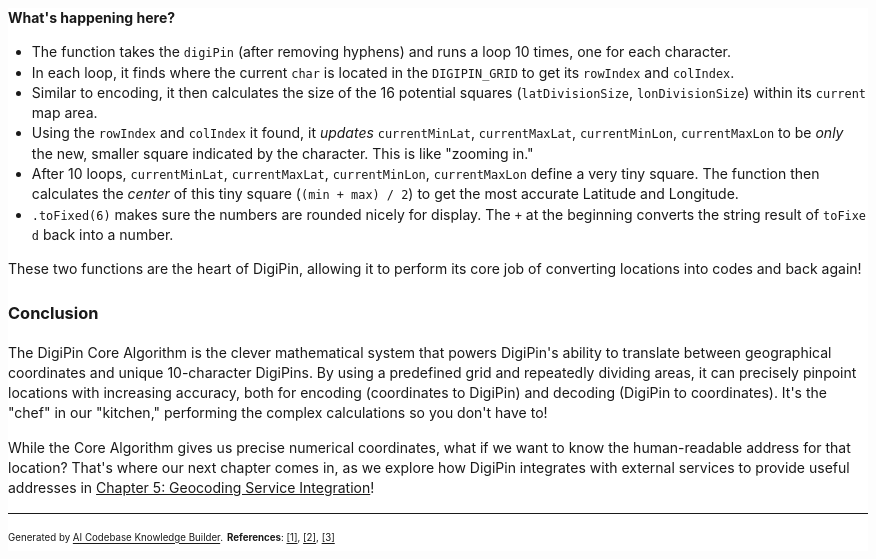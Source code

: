 ```javascript
```
**What's happening here?**
*   The function takes the `digiPin` (after removing hyphens) and runs a loop 10 times, one for each character.
*   In each loop, it finds where the current `char` is located in the `DIGIPIN_GRID` to get its `rowIndex` and `colIndex`.
*   Similar to encoding, it then calculates the size of the 16 potential squares (`latDivisionSize`, `lonDivisionSize`) within its `current` map area.
*   Using the `rowIndex` and `colIndex` it found, it *updates* `currentMinLat`, `currentMaxLat`, `currentMinLon`, `currentMaxLon` to be *only* the new, smaller square indicated by the character. This is like "zooming in."
*   After 10 loops, `currentMinLat`, `currentMaxLat`, `currentMinLon`, `currentMaxLon` define a very tiny square. The function then calculates the *center* of this tiny square (`(min + max) / 2`) to get the most accurate Latitude and Longitude.
*   `.toFixed(6)` makes sure the numbers are rounded nicely for display. The `+` at the beginning converts the string result of `toFixed` back into a number.

These two functions are the heart of DigiPin, allowing it to perform its core job of converting locations into codes and back again!

### Conclusion

The DigiPin Core Algorithm is the clever mathematical system that powers DigiPin's ability to translate between geographical coordinates and unique 10-character DigiPins. By using a predefined grid and repeatedly dividing areas, it can precisely pinpoint locations with increasing accuracy, both for encoding (coordinates to DigiPin) and decoding (DigiPin to coordinates). It's the "chef" in our "kitchen," performing the complex calculations so you don't have to!

While the Core Algorithm gives us precise numerical coordinates, what if we want to know the human-readable address for that location? That's where our next chapter comes in, as we explore how DigiPin integrates with external services to provide useful addresses in [Chapter 5: Geocoding Service Integration](05_geocoding_service_integration_.md)!

---

<sub><sup>Generated by [AI Codebase Knowledge Builder](https://github.com/The-Pocket/Tutorial-Codebase-Knowledge).</sup></sub> <sub><sup>**References**: [[1]](https://github.com/Kvr-10/Digipin/blob/46da315d3734884bac31f262a43c323f70b4fddd/src/lib/digipin.js), [[2]](https://github.com/Kvr-10/Digipin/blob/46da315d3734884bac31f262a43c323f70b4fddd/test_digipin.js), [[3]](https://github.com/Kvr-10/Digipin/blob/46da315d3734884bac31f262a43c323f70b4fddd/validate_samples.js)</sup></sub>